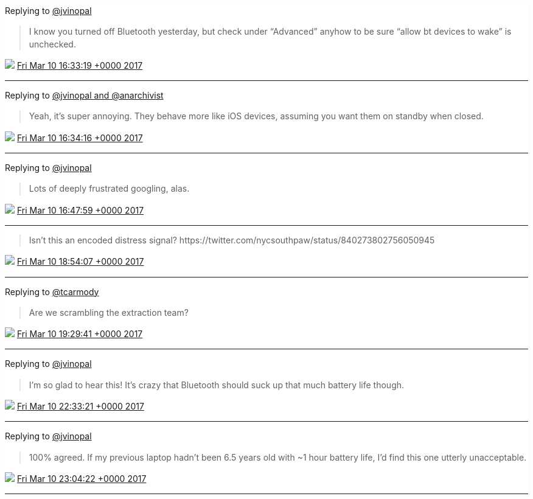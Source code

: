 Replying to [@jvinopal](https://twitter.com/jvinopal/status/840238504865103872)

> I know you turned off Bluetooth yesterday, but check under “Advanced” anyhow to be sure “allow bt devices to wake” is unchecked\.

<img src="../../media/tweet.ico" width="12" /> [Fri Mar 10 16:33:19 +0000 2017](https://twitter.com/kfitz/status/840239150712385536)

----

Replying to [@jvinopal and @anarchivist](https://twitter.com/jvinopal/status/840239000136876032)

> Yeah, it’s super annoying\. They behave more like iOS devices, assuming you want them on standby when closed\.

<img src="../../media/tweet.ico" width="12" /> [Fri Mar 10 16:34:16 +0000 2017](https://twitter.com/kfitz/status/840239389930323972)

----

Replying to [@jvinopal](https://twitter.com/jvinopal/status/840242587546062849)

> Lots of deeply frustrated googling, alas\.

<img src="../../media/tweet.ico" width="12" /> [Fri Mar 10 16:47:59 +0000 2017](https://twitter.com/kfitz/status/840242843033706496)

----

> Isn’t this an encoded distress signal? https://twitter\.com/nycsouthpaw/status/840273802756050945

<img src="../../media/tweet.ico" width="12" /> [Fri Mar 10 18:54:07 +0000 2017](https://twitter.com/kfitz/status/840274584356179968)

----

Replying to [@tcarmody](https://twitter.com/tcarmody/status/840276082280583168)

> Are we scrambling the extraction team?

<img src="../../media/tweet.ico" width="12" /> [Fri Mar 10 19:29:41 +0000 2017](https://twitter.com/kfitz/status/840283534908624896)

----

Replying to [@jvinopal](https://twitter.com/jvinopal/status/840328683894251521)

> I’m so glad to hear this\! It’s crazy that Bluetooth should suck up that much battery life though\.

<img src="../../media/tweet.ico" width="12" /> [Fri Mar 10 22:33:21 +0000 2017](https://twitter.com/kfitz/status/840329759557070849)

----

Replying to [@jvinopal](https://twitter.com/jvinopal/status/840337343085215744)

> 100% agreed\. If my previous laptop hadn’t been 6\.5 years old with \~1 hour battery life, I’d find this one utterly unacceptable\.

<img src="../../media/tweet.ico" width="12" /> [Fri Mar 10 23:04:22 +0000 2017](https://twitter.com/kfitz/status/840337563252584448)

----
